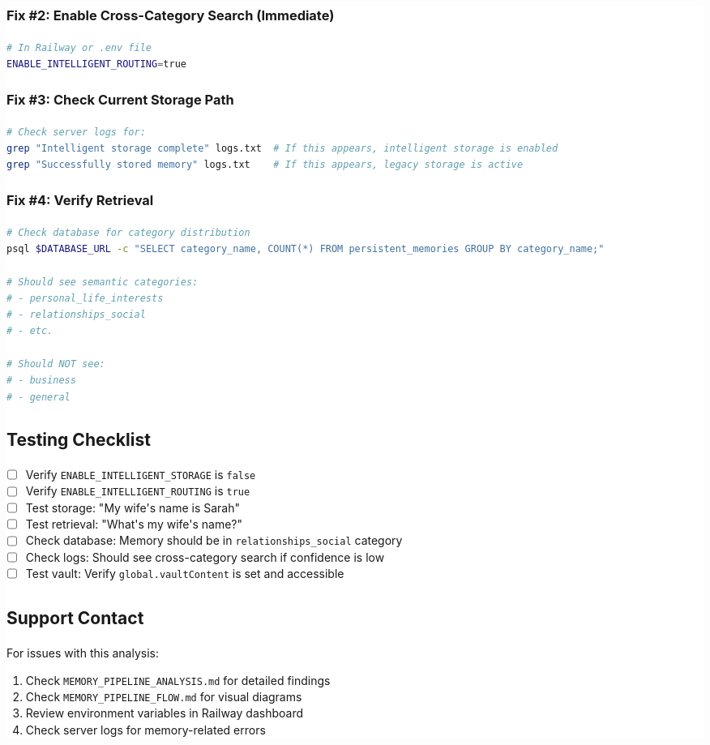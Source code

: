 ### Fix #2: Enable Cross-Category Search (Immediate)
```bash
# In Railway or .env file
ENABLE_INTELLIGENT_ROUTING=true
```

### Fix #3: Check Current Storage Path
```bash
# Check server logs for:
grep "Intelligent storage complete" logs.txt  # If this appears, intelligent storage is enabled
grep "Successfully stored memory" logs.txt    # If this appears, legacy storage is active
```

### Fix #4: Verify Retrieval
```bash
# Check database for category distribution
psql $DATABASE_URL -c "SELECT category_name, COUNT(*) FROM persistent_memories GROUP BY category_name;"

# Should see semantic categories:
# - personal_life_interests
# - relationships_social
# - etc.

# Should NOT see:
# - business
# - general
```

## Testing Checklist

- [ ] Verify `ENABLE_INTELLIGENT_STORAGE` is `false`
- [ ] Verify `ENABLE_INTELLIGENT_ROUTING` is `true`
- [ ] Test storage: "My wife's name is Sarah"
- [ ] Test retrieval: "What's my wife's name?"
- [ ] Check database: Memory should be in `relationships_social` category
- [ ] Check logs: Should see cross-category search if confidence is low
- [ ] Test vault: Verify `global.vaultContent` is set and accessible

## Support Contact

For issues with this analysis:
1. Check `MEMORY_PIPELINE_ANALYSIS.md` for detailed findings
2. Check `MEMORY_PIPELINE_FLOW.md` for visual diagrams
3. Review environment variables in Railway dashboard
4. Check server logs for memory-related errors
